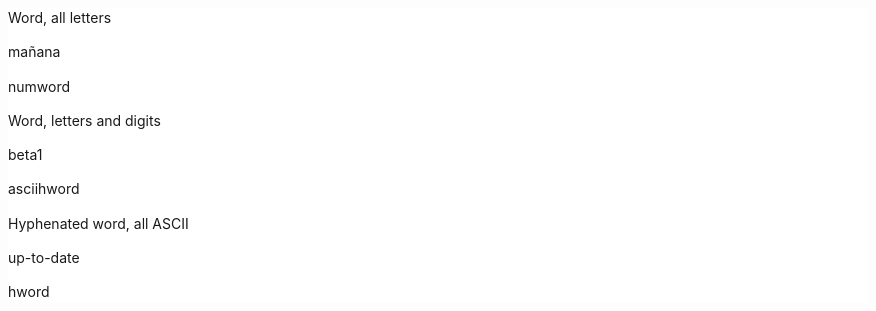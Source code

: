 <td class="cellrowborder" valign="top" width="35.78%" headers="mcps1.2.4.1.2 "><p id="zh-cn_topic_0283137134_zh-cn_topic_0237122032_zh-cn_topic_0059778480_a756c6fdc29624414bc1d67f3fecc4b53"><a name="zh-cn_topic_0283137134_zh-cn_topic_0237122032_zh-cn_topic_0059778480_a756c6fdc29624414bc1d67f3fecc4b53"></a><a name="zh-cn_topic_0283137134_zh-cn_topic_0237122032_zh-cn_topic_0059778480_a756c6fdc29624414bc1d67f3fecc4b53"></a>Word, all letters</p>
</td>
<td class="cellrowborder" valign="top" width="38.97%" headers="mcps1.2.4.1.3 "><p id="zh-cn_topic_0283137134_zh-cn_topic_0237122032_zh-cn_topic_0059778480_a50efc01bcd554df59d267041212ad637"><a name="zh-cn_topic_0283137134_zh-cn_topic_0237122032_zh-cn_topic_0059778480_a50efc01bcd554df59d267041212ad637"></a><a name="zh-cn_topic_0283137134_zh-cn_topic_0237122032_zh-cn_topic_0059778480_a50efc01bcd554df59d267041212ad637"></a>ma&ntilde;ana</p>
</td>
</tr>
<tr id="zh-cn_topic_0283137134_zh-cn_topic_0237122032_zh-cn_topic_0059778480_r2fdba4f4aa12422c8f57d34486d0839d"><td class="cellrowborder" valign="top" width="25.25%" headers="mcps1.2.4.1.1 "><p id="zh-cn_topic_0283137134_zh-cn_topic_0237122032_zh-cn_topic_0059778480_afe0891fcde684559b0844730022e790f"><a name="zh-cn_topic_0283137134_zh-cn_topic_0237122032_zh-cn_topic_0059778480_afe0891fcde684559b0844730022e790f"></a><a name="zh-cn_topic_0283137134_zh-cn_topic_0237122032_zh-cn_topic_0059778480_afe0891fcde684559b0844730022e790f"></a>numword</p>
</td>
<td class="cellrowborder" valign="top" width="35.78%" headers="mcps1.2.4.1.2 "><p id="zh-cn_topic_0283137134_zh-cn_topic_0237122032_zh-cn_topic_0059778480_a963a8080d4b64861aa3894baf000f7c1"><a name="zh-cn_topic_0283137134_zh-cn_topic_0237122032_zh-cn_topic_0059778480_a963a8080d4b64861aa3894baf000f7c1"></a><a name="zh-cn_topic_0283137134_zh-cn_topic_0237122032_zh-cn_topic_0059778480_a963a8080d4b64861aa3894baf000f7c1"></a>Word, letters and digits</p>
</td>
<td class="cellrowborder" valign="top" width="38.97%" headers="mcps1.2.4.1.3 "><p id="zh-cn_topic_0283137134_zh-cn_topic_0237122032_zh-cn_topic_0059778480_ad0a598bf786342f08a902aa9539e6dde"><a name="zh-cn_topic_0283137134_zh-cn_topic_0237122032_zh-cn_topic_0059778480_ad0a598bf786342f08a902aa9539e6dde"></a><a name="zh-cn_topic_0283137134_zh-cn_topic_0237122032_zh-cn_topic_0059778480_ad0a598bf786342f08a902aa9539e6dde"></a>beta1</p>
</td>
</tr>
<tr id="zh-cn_topic_0283137134_zh-cn_topic_0237122032_zh-cn_topic_0059778480_r8dcc0785e3fe40b787933115177e4f40"><td class="cellrowborder" valign="top" width="25.25%" headers="mcps1.2.4.1.1 "><p id="zh-cn_topic_0283137134_zh-cn_topic_0237122032_zh-cn_topic_0059778480_ab92d1e5afaf3482a95dc30d0fa3938ee"><a name="zh-cn_topic_0283137134_zh-cn_topic_0237122032_zh-cn_topic_0059778480_ab92d1e5afaf3482a95dc30d0fa3938ee"></a><a name="zh-cn_topic_0283137134_zh-cn_topic_0237122032_zh-cn_topic_0059778480_ab92d1e5afaf3482a95dc30d0fa3938ee"></a>asciihword</p>
</td>
<td class="cellrowborder" valign="top" width="35.78%" headers="mcps1.2.4.1.2 "><p id="zh-cn_topic_0283137134_zh-cn_topic_0237122032_zh-cn_topic_0059778480_a943bb4f7b97546d7be85ea172553a047"><a name="zh-cn_topic_0283137134_zh-cn_topic_0237122032_zh-cn_topic_0059778480_a943bb4f7b97546d7be85ea172553a047"></a><a name="zh-cn_topic_0283137134_zh-cn_topic_0237122032_zh-cn_topic_0059778480_a943bb4f7b97546d7be85ea172553a047"></a>Hyphenated word, all ASCII</p>
</td>
<td class="cellrowborder" valign="top" width="38.97%" headers="mcps1.2.4.1.3 "><p id="zh-cn_topic_0283137134_zh-cn_topic_0237122032_zh-cn_topic_0059778480_ab94c5b955dfd4085897b8838051540e4"><a name="zh-cn_topic_0283137134_zh-cn_topic_0237122032_zh-cn_topic_0059778480_ab94c5b955dfd4085897b8838051540e4"></a><a name="zh-cn_topic_0283137134_zh-cn_topic_0237122032_zh-cn_topic_0059778480_ab94c5b955dfd4085897b8838051540e4"></a>up-to-date</p>
</td>
</tr>
<tr id="zh-cn_topic_0283137134_zh-cn_topic_0237122032_zh-cn_topic_0059778480_r089a7c65259f40868d45b610e350e971"><td class="cellrowborder" valign="top" width="25.25%" headers="mcps1.2.4.1.1 "><p id="zh-cn_topic_0283137134_zh-cn_topic_0237122032_zh-cn_topic_0059778480_a579e513c12034d88b0c3df1cd5df488e"><a name="zh-cn_topic_0283137134_zh-cn_topic_0237122032_zh-cn_topic_0059778480_a579e513c12034d88b0c3df1cd5df488e"></a><a name="zh-cn_topic_0283137134_zh-cn_topic_0237122032_zh-cn_topic_0059778480_a579e513c12034d88b0c3df1cd5df488e"></a>hword</p>
</td>